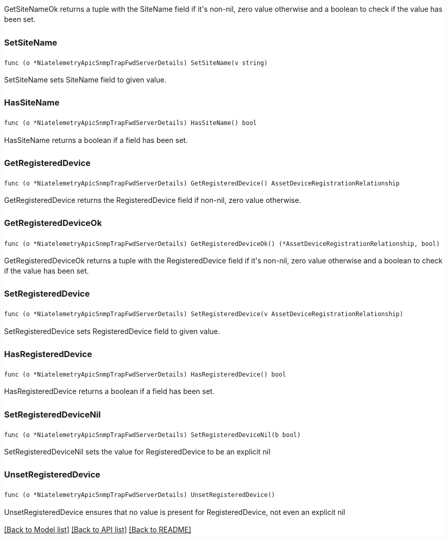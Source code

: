GetSiteNameOk returns a tuple with the SiteName field if it's non-nil, zero value otherwise
and a boolean to check if the value has been set.

### SetSiteName

`func (o *NiatelemetryApicSnmpTrapFwdServerDetails) SetSiteName(v string)`

SetSiteName sets SiteName field to given value.

### HasSiteName

`func (o *NiatelemetryApicSnmpTrapFwdServerDetails) HasSiteName() bool`

HasSiteName returns a boolean if a field has been set.

### GetRegisteredDevice

`func (o *NiatelemetryApicSnmpTrapFwdServerDetails) GetRegisteredDevice() AssetDeviceRegistrationRelationship`

GetRegisteredDevice returns the RegisteredDevice field if non-nil, zero value otherwise.

### GetRegisteredDeviceOk

`func (o *NiatelemetryApicSnmpTrapFwdServerDetails) GetRegisteredDeviceOk() (*AssetDeviceRegistrationRelationship, bool)`

GetRegisteredDeviceOk returns a tuple with the RegisteredDevice field if it's non-nil, zero value otherwise
and a boolean to check if the value has been set.

### SetRegisteredDevice

`func (o *NiatelemetryApicSnmpTrapFwdServerDetails) SetRegisteredDevice(v AssetDeviceRegistrationRelationship)`

SetRegisteredDevice sets RegisteredDevice field to given value.

### HasRegisteredDevice

`func (o *NiatelemetryApicSnmpTrapFwdServerDetails) HasRegisteredDevice() bool`

HasRegisteredDevice returns a boolean if a field has been set.

### SetRegisteredDeviceNil

`func (o *NiatelemetryApicSnmpTrapFwdServerDetails) SetRegisteredDeviceNil(b bool)`

 SetRegisteredDeviceNil sets the value for RegisteredDevice to be an explicit nil

### UnsetRegisteredDevice
`func (o *NiatelemetryApicSnmpTrapFwdServerDetails) UnsetRegisteredDevice()`

UnsetRegisteredDevice ensures that no value is present for RegisteredDevice, not even an explicit nil

[[Back to Model list]](../README.md#documentation-for-models) [[Back to API list]](../README.md#documentation-for-api-endpoints) [[Back to README]](../README.md)


